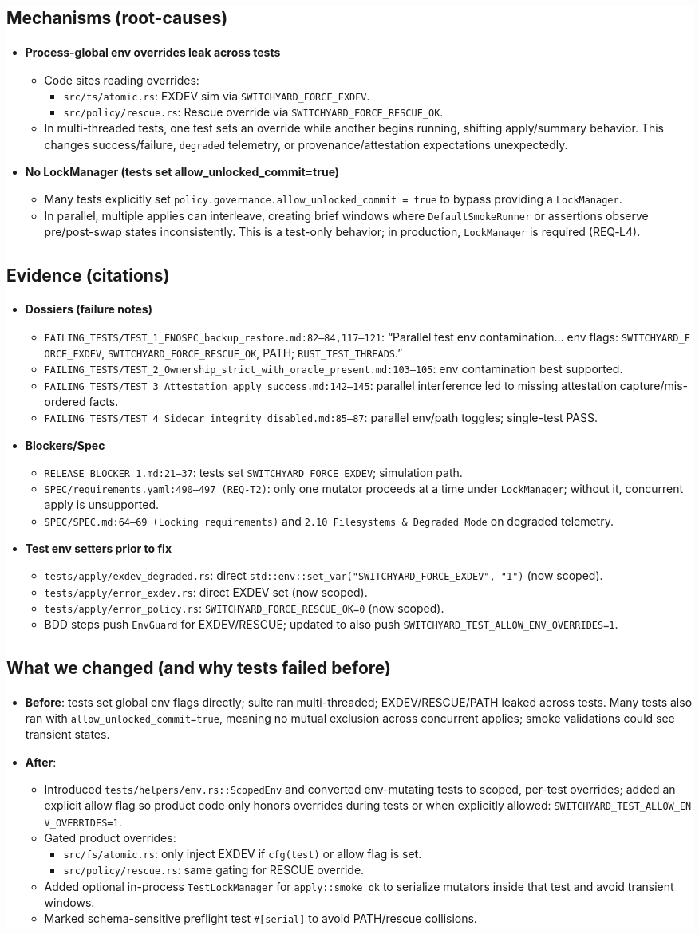 ## Mechanisms (root-causes)

- __Process-global env overrides leak across tests__
  - Code sites reading overrides:
    - `src/fs/atomic.rs`: EXDEV sim via `SWITCHYARD_FORCE_EXDEV`.
    - `src/policy/rescue.rs`: Rescue override via `SWITCHYARD_FORCE_RESCUE_OK`.
  - In multi-threaded tests, one test sets an override while another begins running, shifting apply/summary behavior. This changes success/failure, `degraded` telemetry, or provenance/attestation expectations unexpectedly.

- __No LockManager (tests set allow_unlocked_commit=true)__
  - Many tests explicitly set `policy.governance.allow_unlocked_commit = true` to bypass providing a `LockManager`.
  - In parallel, multiple applies can interleave, creating brief windows where `DefaultSmokeRunner` or assertions observe pre/post-swap states inconsistently. This is a test-only behavior; in production, `LockManager` is required (REQ‑L4).

## Evidence (citations)

- __Dossiers (failure notes)__
  - `FAILING_TESTS/TEST_1_ENOSPC_backup_restore.md:82–84,117–121`: “Parallel test env contamination… env flags: `SWITCHYARD_FORCE_EXDEV`, `SWITCHYARD_FORCE_RESCUE_OK`, PATH; `RUST_TEST_THREADS`.”
  - `FAILING_TESTS/TEST_2_Ownership_strict_with_oracle_present.md:103–105`: env contamination best supported.
  - `FAILING_TESTS/TEST_3_Attestation_apply_success.md:142–145`: parallel interference led to missing attestation capture/mis-ordered facts.
  - `FAILING_TESTS/TEST_4_Sidecar_integrity_disabled.md:85–87`: parallel env/path toggles; single-test PASS.

- __Blockers/Spec__
  - `RELEASE_BLOCKER_1.md:21–37`: tests set `SWITCHYARD_FORCE_EXDEV`; simulation path.
  - `SPEC/requirements.yaml:490–497 (REQ‑T2)`: only one mutator proceeds at a time under `LockManager`; without it, concurrent apply is unsupported.
  - `SPEC/SPEC.md:64–69 (Locking requirements)` and `2.10 Filesystems & Degraded Mode` on degraded telemetry.

- __Test env setters prior to fix__
  - `tests/apply/exdev_degraded.rs`: direct `std::env::set_var("SWITCHYARD_FORCE_EXDEV", "1")` (now scoped).
  - `tests/apply/error_exdev.rs`: direct EXDEV set (now scoped).
  - `tests/apply/error_policy.rs`: `SWITCHYARD_FORCE_RESCUE_OK=0` (now scoped).
  - BDD steps push `EnvGuard` for EXDEV/RESCUE; updated to also push `SWITCHYARD_TEST_ALLOW_ENV_OVERRIDES=1`.

## What we changed (and why tests failed before)

- __Before__: tests set global env flags directly; suite ran multi-threaded; EXDEV/RESCUE/PATH leaked across tests. Many tests also ran with `allow_unlocked_commit=true`, meaning no mutual exclusion across concurrent applies; smoke validations could see transient states.

- __After__:
  - Introduced `tests/helpers/env.rs::ScopedEnv` and converted env-mutating tests to scoped, per-test overrides; added an explicit allow flag so product code only honors overrides during tests or when explicitly allowed: `SWITCHYARD_TEST_ALLOW_ENV_OVERRIDES=1`.
  - Gated product overrides:
    - `src/fs/atomic.rs`: only inject EXDEV if `cfg(test)` or allow flag is set.
    - `src/policy/rescue.rs`: same gating for RESCUE override.
  - Added optional in-process `TestLockManager` for `apply::smoke_ok` to serialize mutators inside that test and avoid transient windows.
  - Marked schema-sensitive preflight test `#[serial]` to avoid PATH/rescue collisions.
